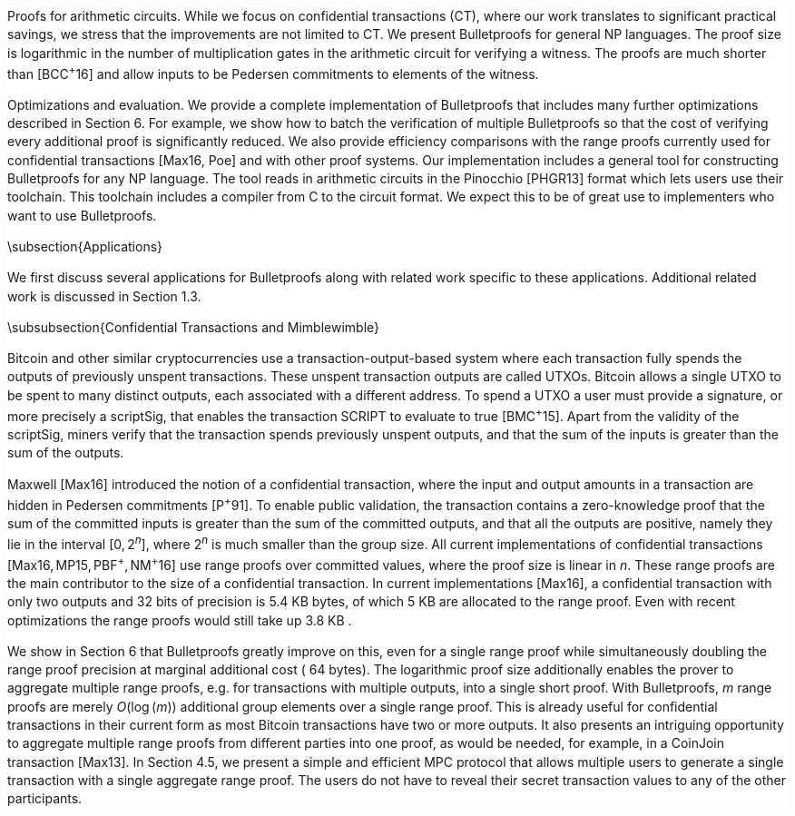 Proofs for arithmetic circuits. While we focus on confidential transactions (CT), where our work translates to significant practical savings, we stress that the improvements are not limited to CT. We present Bulletproofs for general NP languages. The proof size is logarithmic in the number of multiplication gates in the arithmetic circuit for verifying a witness. The proofs are much shorter than $\left[\mathrm{BCC}^{+} 16\right]$ and allow inputs to be Pedersen commitments to elements of the witness.

Optimizations and evaluation. We provide a complete implementation of Bulletproofs that includes many further optimizations described in Section 6. For example, we show how to batch the verification of multiple Bulletproofs so that the cost of verifying every additional proof is significantly reduced. We also provide efficiency comparisons with the range proofs currently used for confidential transactions [Max16, Poe] and with other proof systems. Our implementation includes a general tool for constructing Bulletproofs for any NP language. The tool reads in arithmetic circuits in the Pinocchio [PHGR13] format which lets users use their toolchain. This toolchain includes a compiler from C to the circuit format. We expect this to be of great use to implementers who want to use Bulletproofs.

\subsection{Applications}

We first discuss several applications for Bulletproofs along with related work specific to these applications. Additional related work is discussed in Section 1.3.

\subsubsection{Confidential Transactions and Mimblewimble}

Bitcoin and other similar cryptocurrencies use a transaction-output-based system where each transaction fully spends the outputs of previously unspent transactions. These unspent transaction outputs are called UTXOs. Bitcoin allows a single UTXO to be spent to many distinct outputs, each associated with a different address. To spend a UTXO a user must provide a signature, or more precisely a scriptSig, that enables the transaction SCRIPT to evaluate to true $\left[\mathrm{BMC}^{+} 15\right]$. Apart from the validity of the scriptSig, miners verify that the transaction spends previously unspent outputs, and that the sum of the inputs is greater than the sum of the outputs.

Maxwell [Max16] introduced the notion of a confidential transaction, where the input and output amounts in a transaction are hidden in Pedersen commitments $\left[\mathrm{P}^{+} 91\right]$. To enable public validation, the transaction contains a zero-knowledge proof that the sum of the committed inputs is greater than the sum of the committed outputs, and that all the outputs are positive, namely they lie in the interval $\left[0,2^{n}\right]$, where $2^{n}$ is much smaller than the group size. All current implementations of confidential transactions $\left[\mathrm{Max} 16, \mathrm{MP} 15, \mathrm{PBF}^{+}, \mathrm{NM}^{+} 16\right]$ use range proofs over committed values, where the proof size is linear in $n$. These range proofs are the main contributor to the size of a confidential transaction. In current implementations [Max16], a confidential transaction with only two outputs and 32 bits of precision is 5.4 KB bytes, of which 5 KB are allocated to the range proof. Even with recent optimizations the range proofs would still take up 3.8 KB .

We show in Section 6 that Bulletproofs greatly improve on this, even for a single range proof while simultaneously doubling the range proof precision at marginal additional cost ( 64 bytes). The logarithmic proof size additionally enables the prover to aggregate multiple range proofs, e.g. for transactions with multiple outputs, into a single short proof. With Bulletproofs, $m$ range proofs are merely $O(\log (m))$ additional group elements over a single range proof. This is already useful for confidential transactions in their current form as most Bitcoin transactions have two or more outputs. It also presents an intriguing opportunity to aggregate multiple range proofs from different parties into one proof, as would be needed, for example, in a CoinJoin transaction [Max13]. In Section 4.5, we present a simple and efficient MPC protocol that allows multiple users to generate a single transaction with a single aggregate range proof. The users do not have to reveal their secret transaction values to any of the other participants.
